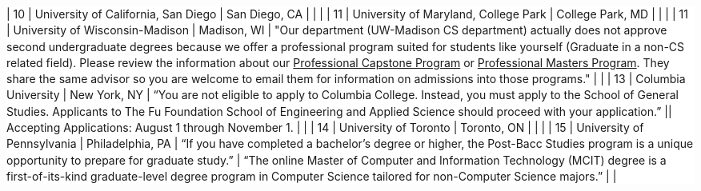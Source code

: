 | 10    | University of California, San Diego                 | San Diego, CA             |                                                                                                                                                                                                                                                                                                                                                                                                                                                                                                                                                            |                                                                                                                                                                                                               | 
| 11    | University of Maryland, College Park                | College Park, MD          |                                                                                                                                                                                                                                                                                                                                                                                                                                                                                                                                                            |                                                                                                                                                                                                               | 
| 11    | University of Wisconsin-Madison                     | Madison, WI               |     "Our department (UW-Madison CS department) actually does not approve second undergraduate degrees because we offer a professional program suited for students like yourself (Graduate in a non-CS related field). Please review the information about our [Professional Capstone Program](https://www.cs.wisc.edu/graduate/professional-capstone-certificate-program/) or [Professional Masters Program](https://www.cs.wisc.edu/graduate/professional-masters-program-2/). They share the same advisor so you are welcome to email them for information on admissions into those programs."                                                                                                                                                                                                                                                                                                                                                                                                                                                                                                                                                       |                                                                                                                                                                                                               | 
| 13    | Columbia University                                 | New York, NY              | “You are not eligible to apply to Columbia College. Instead, you must apply to the School of General Studies. Applicants to The Fu Foundation School of Engineering and Applied Science should proceed with your application.” || Accepting Applications: August 1 through November 1.                                                                                                                                                                                                                                                                     |                                                                                                                                                                                                               | 
| 14    | University of Toronto                               | Toronto, ON               |                                                                                                                                                                                                                                                                                                                                                                                                                                                                                                                                                            |                                                                                                                                                                                                               | 
| 15    | University of Pennsylvania                          | Philadelphia, PA          | “If you have completed a bachelor’s degree or higher, the Post-Bacc Studies program is a unique opportunity to prepare for graduate study.” | “The online Master of Computer and Information Technology (MCIT) degree is a first-of-its-kind graduate-level degree program in Computer Science tailored for non-Computer Science majors.”                                                                                                                                                                                                                  |                                                                                                                                                                                                               | 
